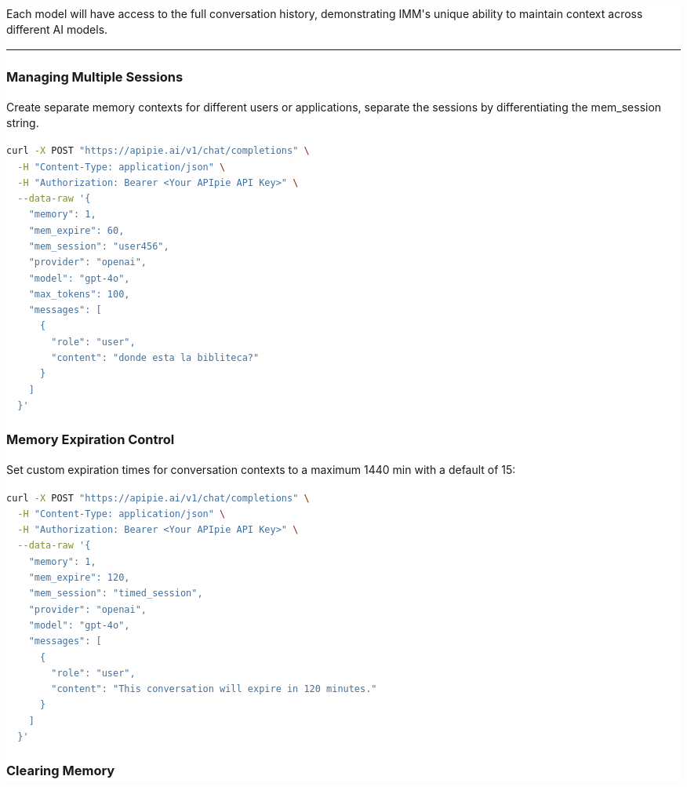 Each model will have access to the full conversation history, demonstrating IMM's unique ability to maintain context across different AI models.

---
### Managing Multiple Sessions

Create separate memory contexts for different users or applications, separate the sessions by differentiating the mem_session string.

```bash {7}
curl -X POST "https://apipie.ai/v1/chat/completions" \
  -H "Content-Type: application/json" \
  -H "Authorization: Bearer <Your APIpie API Key>" \
  --data-raw '{
    "memory": 1,           
    "mem_expire": 60,      
    "mem_session": "user456", 
    "provider": "openai",
    "model": "gpt-4o",
    "max_tokens": 100,
    "messages": [
      { 
        "role": "user",
        "content": "donde esta la bibliteca?"
      }
    ]
  }'
```

### Memory Expiration Control

Set custom expiration times for conversation contexts to a maximum 1440 min with a default of 15:

```bash {6}
curl -X POST "https://apipie.ai/v1/chat/completions" \
  -H "Content-Type: application/json" \
  -H "Authorization: Bearer <Your APIpie API Key>" \
  --data-raw '{
    "memory": 1,           
    "mem_expire": 120,      
    "mem_session": "timed_session",
    "provider": "openai",
    "model": "gpt-4o",
    "messages": [
      { 
        "role": "user",
        "content": "This conversation will expire in 120 minutes."
      }
    ]
  }'
```

### Clearing Memory
